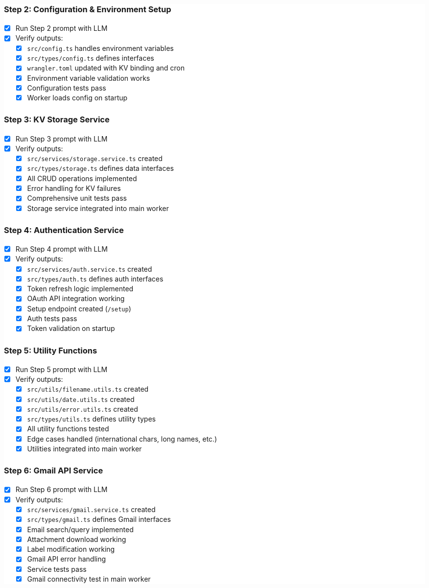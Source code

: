 ### Step 2: Configuration & Environment Setup
- [x] Run Step 2 prompt with LLM
- [x] Verify outputs:
  - [x] `src/config.ts` handles environment variables
  - [x] `src/types/config.ts` defines interfaces
  - [x] `wrangler.toml` updated with KV binding and cron
  - [x] Environment variable validation works
  - [x] Configuration tests pass
  - [x] Worker loads config on startup

### Step 3: KV Storage Service
- [x] Run Step 3 prompt with LLM
- [x] Verify outputs:
  - [x] `src/services/storage.service.ts` created
  - [x] `src/types/storage.ts` defines data interfaces
  - [x] All CRUD operations implemented
  - [x] Error handling for KV failures
  - [x] Comprehensive unit tests pass
  - [x] Storage service integrated into main worker

### Step 4: Authentication Service
- [x] Run Step 4 prompt with LLM
- [x] Verify outputs:
  - [x] `src/services/auth.service.ts` created
  - [x] `src/types/auth.ts` defines auth interfaces
  - [x] Token refresh logic implemented
  - [x] OAuth API integration working
  - [x] Setup endpoint created (`/setup`)
  - [x] Auth tests pass
  - [x] Token validation on startup

### Step 5: Utility Functions
- [x] Run Step 5 prompt with LLM
- [x] Verify outputs:
  - [x] `src/utils/filename.utils.ts` created
  - [x] `src/utils/date.utils.ts` created
  - [x] `src/utils/error.utils.ts` created
  - [x] `src/types/utils.ts` defines utility types
  - [x] All utility functions tested
  - [x] Edge cases handled (international chars, long names, etc.)
  - [x] Utilities integrated into main worker

### Step 6: Gmail API Service
- [x] Run Step 6 prompt with LLM
- [x] Verify outputs:
  - [x] `src/services/gmail.service.ts` created
  - [x] `src/types/gmail.ts` defines Gmail interfaces
  - [x] Email search/query implemented
  - [x] Attachment download working
  - [x] Label modification working
  - [x] Gmail API error handling
  - [x] Service tests pass
  - [x] Gmail connectivity test in main worker
